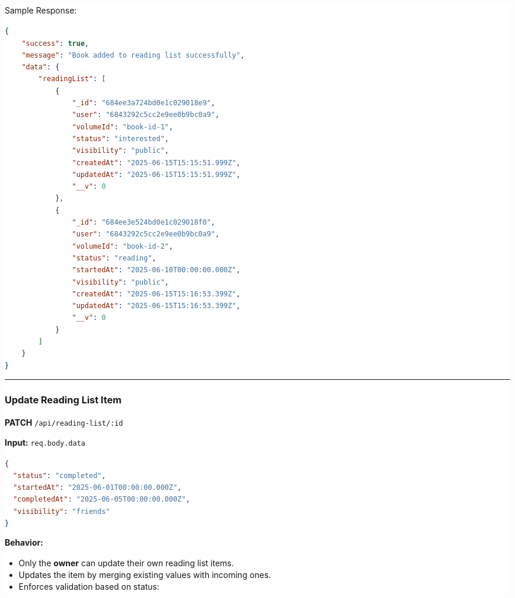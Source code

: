 
Sample Response:
```json
{
    "success": true,
    "message": "Book added to reading list successfully",
    "data": {
        "readingList": [
            {
                "_id": "684ee3a724bd0e1c029018e9",
                "user": "6843292c5cc2e9ee0b9bc0a9",
                "volumeId": "book-id-1",
                "status": "interested",
                "visibility": "public",
                "createdAt": "2025-06-15T15:15:51.999Z",
                "updatedAt": "2025-06-15T15:15:51.999Z",
                "__v": 0
            },
            {
                "_id": "684ee3e524bd0e1c029018f0",
                "user": "6843292c5cc2e9ee0b9bc0a9",
                "volumeId": "book-id-2",
                "status": "reading",
                "startedAt": "2025-06-10T00:00:00.000Z",
                "visibility": "public",
                "createdAt": "2025-06-15T15:16:53.399Z",
                "updatedAt": "2025-06-15T15:16:53.399Z",
                "__v": 0
            }
        ]
    }
}
```


---

### Update Reading List Item

**PATCH** `/api/reading-list/:id`

**Input:** `req.body.data`

```json
{
  "status": "completed",
  "startedAt": "2025-06-01T00:00:00.000Z",
  "completedAt": "2025-06-05T00:00:00.000Z",
  "visibility": "friends"
}
```

**Behavior:**

* Only the **owner** can update their own reading list items.
* Updates the item by merging existing values with incoming ones.
* Enforces validation based on status:
